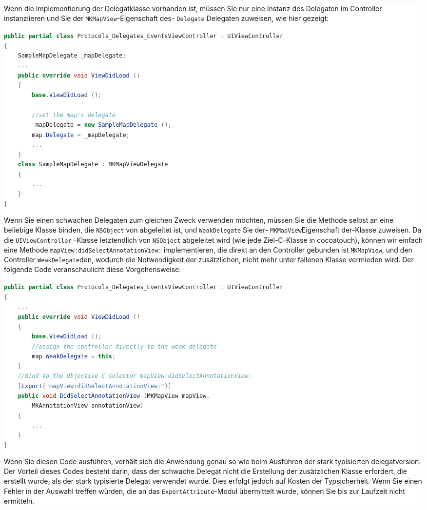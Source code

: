 Wenn die Implementierung der Delegatklasse vorhanden ist, müssen Sie nur eine Instanz des Delegaten im Controller instanziieren und Sie der `MKMapView`-Eigenschaft des- `Delegate` Delegaten zuweisen, wie hier gezeigt:

```csharp
public partial class Protocols_Delegates_EventsViewController : UIViewController
{
    SampleMapDelegate _mapDelegate;
    ...
    public override void ViewDidLoad ()
    {
        base.ViewDidLoad ();

        //set the map's delegate
        _mapDelegate = new SampleMapDelegate ();
        map.Delegate = _mapDelegate;
        ...
    }
    class SampleMapDelegate : MKMapViewDelegate
    {
        ...
    }
}
```

Wenn Sie einen schwachen Delegaten zum gleichen Zweck verwenden möchten, müssen Sie die Methode selbst an eine beliebige Klasse binden, die `NSObject` von abgeleitet ist, und `WeakDelegate` Sie der- `MKMapView`Eigenschaft der-Klasse zuweisen. Da die `UIViewController` -Klasse letztendlich von `NSObject` abgeleitet wird (wie jede Ziel-C-Klasse in cocoatouch), können wir einfach eine Methode `mapView:didSelectAnnotationView:` implementieren, die direkt an den Controller gebunden ist `MKMapView`, und den Controller `WeakDelegate`den, wodurch die Notwendigkeit der zusätzlichen, nicht mehr unter fallenen Klasse vermieden wird. Der folgende Code veranschaulicht diese Vorgehensweise:

```csharp
public partial class Protocols_Delegates_EventsViewController : UIViewController
{
    ...
    public override void ViewDidLoad ()
    {
        base.ViewDidLoad ();
        //assign the controller directly to the weak delegate
        map.WeakDelegate = this;
    }
    //bind to the Objective-C selector mapView:didSelectAnnotationView:
    [Export("mapView:didSelectAnnotationView:")]
    public void DidSelectAnnotationView (MKMapView mapView,
        MKAnnotationView annotationView)
    {
        ...
    }
}
```

Wenn Sie diesen Code ausführen, verhält sich die Anwendung genau so wie beim Ausführen der stark typisierten delegatversion. Der Vorteil dieses Codes besteht darin, dass der schwache Delegat nicht die Erstellung der zusätzlichen Klasse erfordert, die erstellt wurde, als der stark typisierte Delegat verwendet wurde. Dies erfolgt jedoch auf Kosten der Typsicherheit. Wenn Sie einen Fehler in der Auswahl treffen würden, die an das `ExportAttribute`-Modul übermittelt wurde, können Sie bis zur Laufzeit nicht ermitteln.
